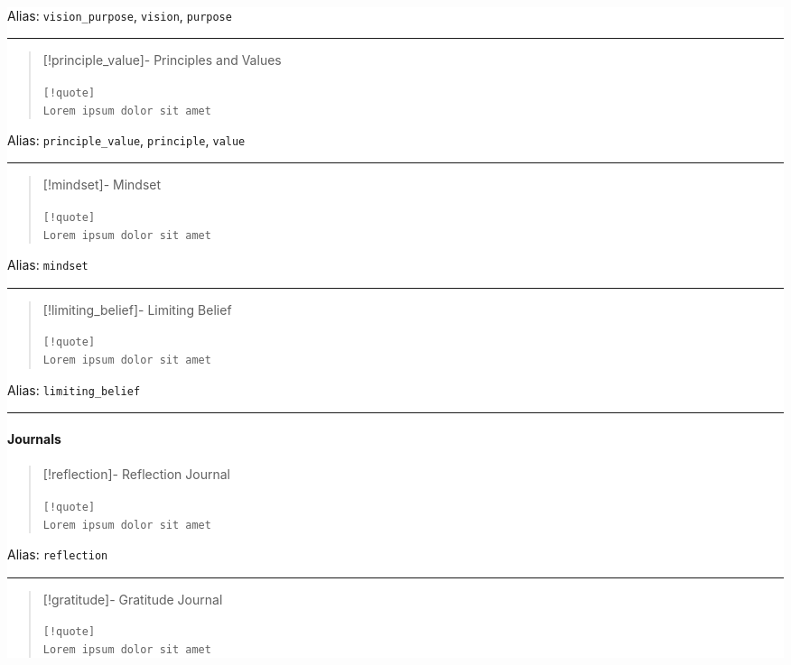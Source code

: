 Alias: `vision_purpose`, `vision`, `purpose`

---

> [!principle_value]- Principles and Values
> 
> ```
> [!quote]
> Lorem ipsum dolor sit amet
> ```

Alias: `principle_value`, `principle`, `value`

---

> [!mindset]- Mindset
> 
> ```
> [!quote]
> Lorem ipsum dolor sit amet
> ```

Alias: `mindset`

---

> [!limiting_belief]- Limiting Belief
> 
> ```
> [!quote]
> Lorem ipsum dolor sit amet
> ```

Alias: `limiting_belief`

---

#### Journals

> [!reflection]- Reflection Journal
> 
> ```
> [!quote]
> Lorem ipsum dolor sit amet
> ```

Alias: `reflection`

---

> [!gratitude]- Gratitude Journal
> 
> ```
> [!quote]
> Lorem ipsum dolor sit amet
> ```
